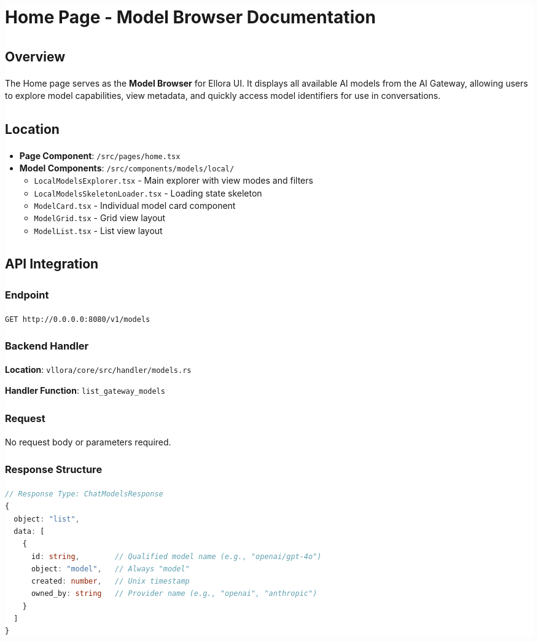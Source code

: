 # Home Page - Model Browser Documentation

## Overview

The Home page serves as the **Model Browser** for Ellora UI. It displays all available AI models from the AI Gateway, allowing users to explore model capabilities, view metadata, and quickly access model identifiers for use in conversations.

## Location

- **Page Component**: `/src/pages/home.tsx`
- **Model Components**: `/src/components/models/local/`
  - `LocalModelsExplorer.tsx` - Main explorer with view modes and filters
  - `LocalModelsSkeletonLoader.tsx` - Loading state skeleton
  - `ModelCard.tsx` - Individual model card component
  - `ModelGrid.tsx` - Grid view layout
  - `ModelList.tsx` - List view layout

## API Integration

### Endpoint
```
GET http://0.0.0.0:8080/v1/models
```

### Backend Handler
**Location**: `vllora/core/src/handler/models.rs`

**Handler Function**: `list_gateway_models`

### Request
No request body or parameters required.

### Response Structure

```typescript
// Response Type: ChatModelsResponse
{
  object: "list",
  data: [
    {
      id: string,        // Qualified model name (e.g., "openai/gpt-4o")
      object: "model",   // Always "model"
      created: number,   // Unix timestamp
      owned_by: string   // Provider name (e.g., "openai", "anthropic")
    }
  ]
}
```
